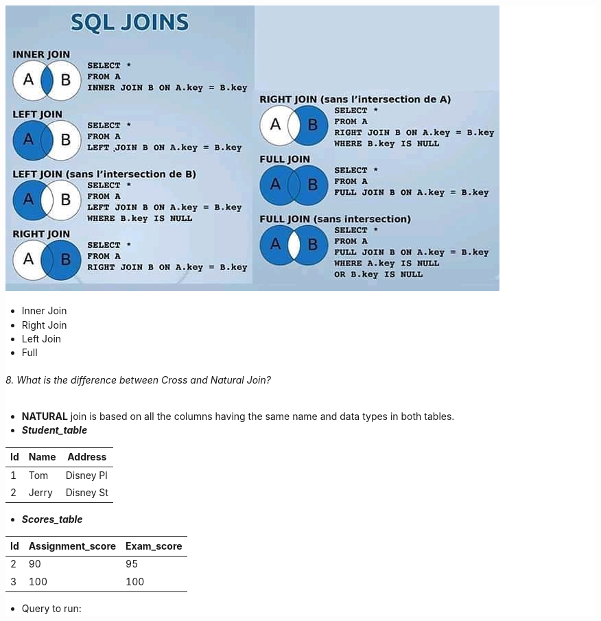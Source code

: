 ![SQL joins](./images/SQL_JOINS.jpg)

* Inner Join
* Right Join
* Left Join
* Full

###### 8. What is the difference between Cross and Natural Join?

* **NATURAL** join is based on all the columns having the same name and data types in both tables.
* **_Student_table_**


| Id | Name | Address |
| - | - | - |
| 1 | Tom | Disney Pl |
| 2 | Jerry | Disney St |

* **_Scores_table_**


| Id | Assignment_score | Exam_score |
| - | - | - |
| 2 | 90 | 95 |
| 3 | 100 | 100 |

* Query to run:
